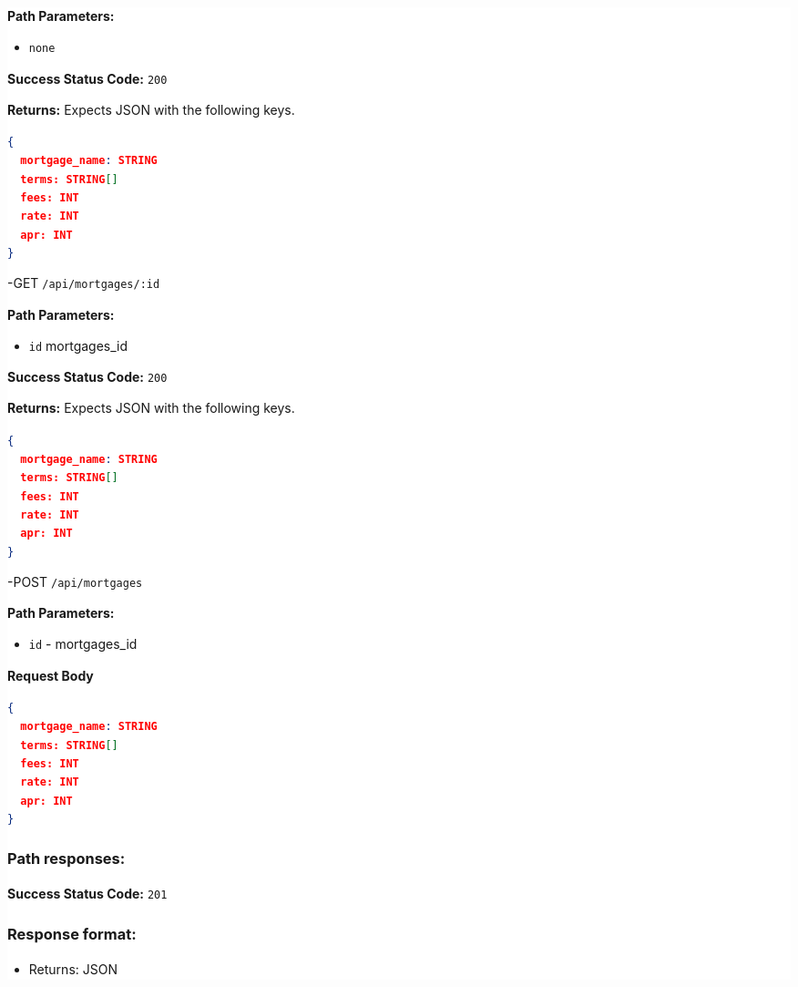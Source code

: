 **Path Parameters:**
- `none`

**Success Status Code:** `200`


**Returns:** Expects JSON with the following keys.

```json
{
  mortgage_name: STRING
  terms: STRING[]
  fees: INT
  rate: INT
  apr: INT
}
```

-GET `/api/mortgages/:id`

**Path Parameters:**
- `id` mortgages_id

**Success Status Code:** `200`


**Returns:** Expects JSON with the following keys.

```json
{
  mortgage_name: STRING
  terms: STRING[]
  fees: INT
  rate: INT
  apr: INT
}
```

-POST `/api/mortgages`

**Path Parameters:**
- `id` - mortgages_id

**Request Body**
```json
{
  mortgage_name: STRING
  terms: STRING[]
  fees: INT
  rate: INT
  apr: INT
}
  ```

### Path responses:
**Success Status Code:** `201`


### Response format:
* Returns: JSON
